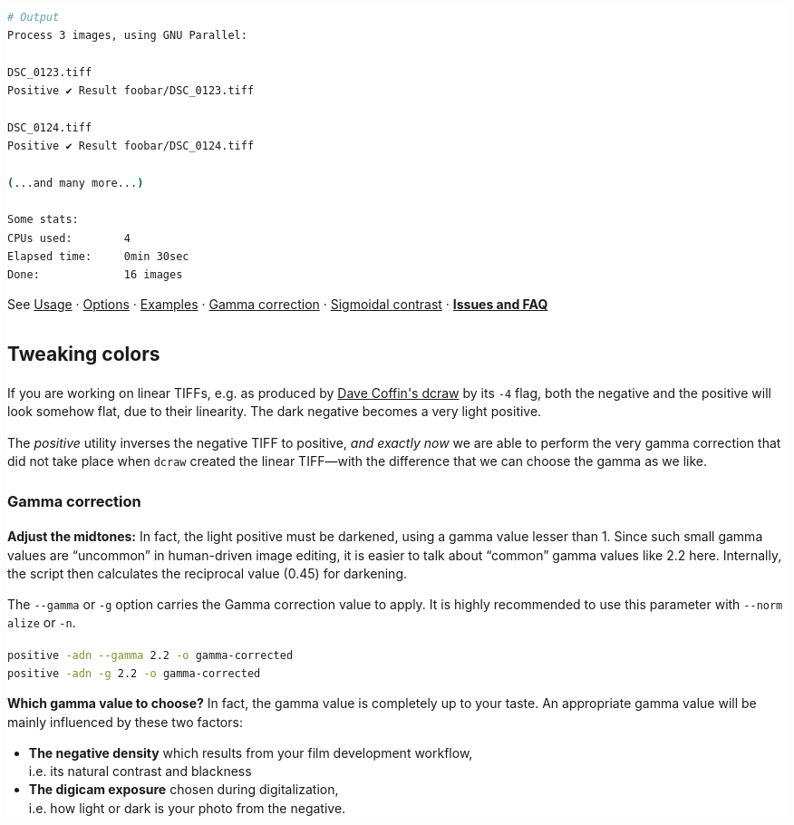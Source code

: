 ```bash
# Output
Process 3 images, using GNU Parallel:

DSC_0123.tiff
Positive ✔ Result foobar/DSC_0123.tiff

DSC_0124.tiff
Positive ✔ Result foobar/DSC_0124.tiff

(...and many more...)

Some stats:
CPUs used:        4
Elapsed time:     0min 30sec
Done:             16 images

```

See [Usage](#usage) · [Options](#options) · [Examples](#xamples) · [Gamma correction](#gamma-correction) · [Sigmoidal contrast](#sigmoidal-contrast) · [**Issues and FAQ**](#issues-and-faq)

## Tweaking colors

If you are working on linear TIFFs, e.g. as produced by [Dave Coffin's dcraw](http://cybercom.net/~dcoffin/dcraw/dcraw.1.html) by its `-4` flag, both the negative and the positive will look somehow flat, due to their linearity. The dark negative becomes a very light positive. 

The *positive* utility inverses the negative TIFF to positive, *and exactly now* we are able to perform the very gamma correction that did not take place when `dcraw` created the linear TIFF—with the difference that we can choose the gamma as we like. 

### Gamma correction

**Adjust the midtones:** In fact, the light positive must be darkened, using a gamma value lesser than 1. Since such small gamma values are “uncommon” in human-driven image editing, it is easier to talk about  “common” gamma values like 2.2 here. Internally, the script then calculates the reciprocal value (0.45) for darkening.

The `--gamma` or `-g` option carries the Gamma correction value to apply. It is highly recommended to use this parameter with `--normalize` or `-n`. 



```bash
positive -adn --gamma 2.2 -o gamma-corrected
positive -adn -g 2.2 -o gamma-corrected
```
 
**Which gamma value to choose?** In fact, the gamma value is completely up to your taste. An appropriate gamma value will be mainly influenced by these two factors:

- **The negative density** which results from your film development workflow,  
  i.e. its natural contrast and blackness
- **The digicam exposure** chosen during digitalization,  
  i.e. how light or dark is your photo from the negative.
